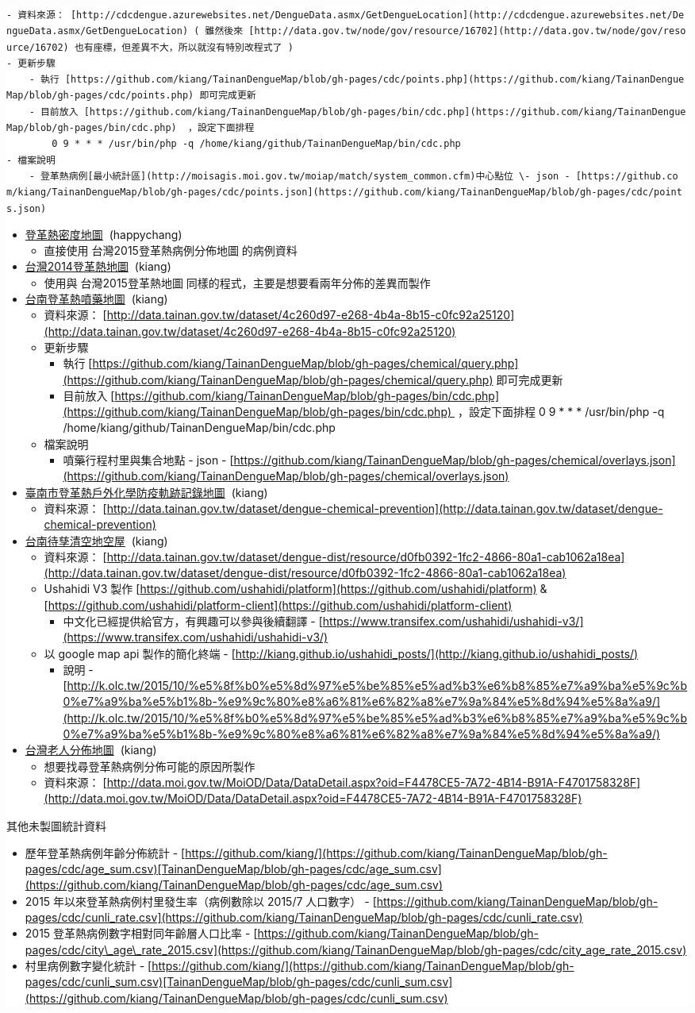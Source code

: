     - 資料來源： [http://cdcdengue.azurewebsites.net/DengueData.asmx/GetDengueLocation](http://cdcdengue.azurewebsites.net/DengueData.asmx/GetDengueLocation) ( 雖然後來 [http://data.gov.tw/node/gov/resource/16702](http://data.gov.tw/node/gov/resource/16702) 也有座標，但差異不大，所以就沒有特別改程式了 )
    - 更新步驟
        - 執行 [https://github.com/kiang/TainanDengueMap/blob/gh-pages/cdc/points.php](https://github.com/kiang/TainanDengueMap/blob/gh-pages/cdc/points.php) 即可完成更新
        - 目前放入 [https://github.com/kiang/TainanDengueMap/blob/gh-pages/bin/cdc.php](https://github.com/kiang/TainanDengueMap/blob/gh-pages/bin/cdc.php)  ，設定下面排程
            0 9 * * * /usr/bin/php -q /home/kiang/github/TainanDengueMap/bin/cdc.php
    - 檔案說明
        - 登革熱病例[最小統計區](http://moisagis.moi.gov.tw/moiap/match/system_common.cfm)中心點位 \- json - [https://github.com/kiang/TainanDengueMap/blob/gh-pages/cdc/points.json](https://github.com/kiang/TainanDengueMap/blob/gh-pages/cdc/points.json)
- [登革熱密度地圖](http://happychang.github.io/fever2/)  (happychang)
    - 直接使用 台灣2015登革熱病例分佈地圖 的病例資料
- [台灣2014登革熱地圖](http://kiang.github.io/TainanDengueMap/taiwan/2014/)  (kiang)
    - 使用與 台灣2015登革熱地圖 同樣的程式，主要是想要看兩年分佈的差異而製作
- [台南登革熱噴藥地圖](http://kiang.github.io/TainanDengueMap/chemical/)  (kiang)
    - 資料來源： [http://data.tainan.gov.tw/dataset/4c260d97-e268-4b4a-8b15-c0fc92a25120](http://data.tainan.gov.tw/dataset/4c260d97-e268-4b4a-8b15-c0fc92a25120)
    - 更新步驟
        - 執行 [https://github.com/kiang/TainanDengueMap/blob/gh-pages/chemical/query.php](https://github.com/kiang/TainanDengueMap/blob/gh-pages/chemical/query.php) 即可完成更新
        - 目前放入 [https://github.com/kiang/TainanDengueMap/blob/gh-pages/bin/cdc.php](https://github.com/kiang/TainanDengueMap/blob/gh-pages/bin/cdc.php)  ，設定下面排程
            0 9 * * * /usr/bin/php -q /home/kiang/github/TainanDengueMap/bin/cdc.php
    - 檔案說明
        - 噴藥行程村里與集合地點 \- json - [https://github.com/kiang/TainanDengueMap/blob/gh-pages/chemical/overlays.json](https://github.com/kiang/TainanDengueMap/blob/gh-pages/chemical/overlays.json)
- [臺南市登革熱戶外化學防疫軌跡記錄地圖](http://kiang.github.io/TainanDengueMap/tracks/)  (kiang)
    - 資料來源： [http://data.tainan.gov.tw/dataset/dengue-chemical-prevention](http://data.tainan.gov.tw/dataset/dengue-chemical-prevention)
- [台南待孳清空地空屋](http://ushahidi.olc.tw)  (kiang)
    - 資料來源： [http://data.tainan.gov.tw/dataset/dengue-dist/resource/d0fb0392-1fc2-4866-80a1-cab1062a18ea](http://data.tainan.gov.tw/dataset/dengue-dist/resource/d0fb0392-1fc2-4866-80a1-cab1062a18ea)
    - Ushahidi V3 製作 [https://github.com/ushahidi/platform](https://github.com/ushahidi/platform) & [https://github.com/ushahidi/platform-client](https://github.com/ushahidi/platform-client)
        - 中文化已經提供給官方，有興趣可以參與後續翻譯 \- [https://www.transifex.com/ushahidi/ushahidi-v3/](https://www.transifex.com/ushahidi/ushahidi-v3/)
    - 以 google map api 製作的簡化終端 - [http://kiang.github.io/ushahidi_posts/](http://kiang.github.io/ushahidi_posts/)
        - 說明 \- [http://k.olc.tw/2015/10/%e5%8f%b0%e5%8d%97%e5%be%85%e5%ad%b3%e6%b8%85%e7%a9%ba%e5%9c%b0%e7%a9%ba%e5%b1%8b-%e9%9c%80%e8%a6%81%e6%82%a8%e7%9a%84%e5%8d%94%e5%8a%a9/](http://k.olc.tw/2015/10/%e5%8f%b0%e5%8d%97%e5%be%85%e5%ad%b3%e6%b8%85%e7%a9%ba%e5%9c%b0%e7%a9%ba%e5%b1%8b-%e9%9c%80%e8%a6%81%e6%82%a8%e7%9a%84%e5%8d%94%e5%8a%a9/)
- [台灣老人分佈地圖](http://kiang.github.io/tw_population/)  (kiang)
    - 想要找尋登革熱病例分佈可能的原因所製作
    - 資料來源： [http://data.moi.gov.tw/MoiOD/Data/DataDetail.aspx?oid=F4478CE5-7A72-4B14-B91A-F4701758328F](http://data.moi.gov.tw/MoiOD/Data/DataDetail.aspx?oid=F4478CE5-7A72-4B14-B91A-F4701758328F)


其他未製圖統計資料
- 歷年登革熱病例年齡分佈統計 \- [https://github.com/kiang/](https://github.com/kiang/TainanDengueMap/blob/gh-pages/cdc/age_sum.csv)[TainanDengueMap/blob/gh-pages/cdc/age_sum.csv](https://github.com/kiang/TainanDengueMap/blob/gh-pages/cdc/age_sum.csv)
- 2015 年以來登革熱病例村里發生率（病例數除以 2015/7 人口數字） - [https://github.com/kiang/TainanDengueMap/blob/gh-pages/cdc/cunli_rate.csv](https://github.com/kiang/TainanDengueMap/blob/gh-pages/cdc/cunli_rate.csv)
- 2015 登革熱病例數字相對同年齡層人口比率 - [https://github.com/kiang/TainanDengueMap/blob/gh-pages/cdc/city\_age\_rate_2015.csv](https://github.com/kiang/TainanDengueMap/blob/gh-pages/cdc/city_age_rate_2015.csv)
- 村里病例數字變化統計 \- [https://github.com/kiang/](https://github.com/kiang/TainanDengueMap/blob/gh-pages/cdc/cunli_sum.csv)[TainanDengueMap/blob/gh-pages/cdc/cunli_sum.csv](https://github.com/kiang/TainanDengueMap/blob/gh-pages/cdc/cunli_sum.csv)

